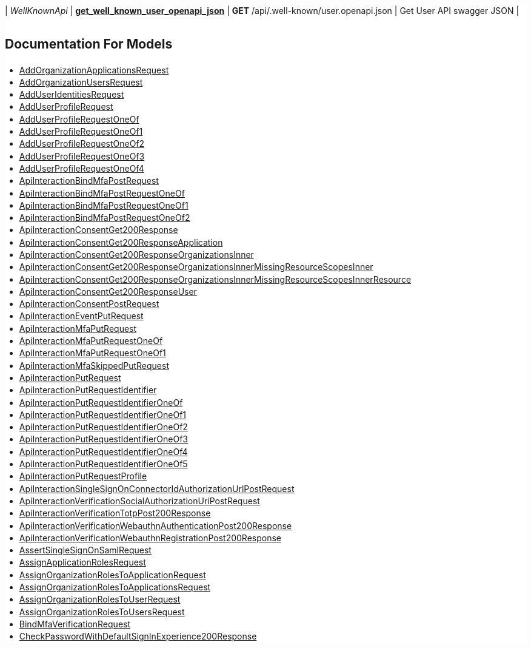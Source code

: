 | _WellKnownApi_               | [**get_well_known_user_openapi_json**](docs/WellKnownApi.md#get_well_known_user_openapi_json)                                                                       | **GET** /api/.well-known/user.openapi.json                                                 | Get User API swagger JSON                                                   |

## Documentation For Models

- [AddOrganizationApplicationsRequest](docs/AddOrganizationApplicationsRequest.md)
- [AddOrganizationUsersRequest](docs/AddOrganizationUsersRequest.md)
- [AddUserIdentitiesRequest](docs/AddUserIdentitiesRequest.md)
- [AddUserProfileRequest](docs/AddUserProfileRequest.md)
- [AddUserProfileRequestOneOf](docs/AddUserProfileRequestOneOf.md)
- [AddUserProfileRequestOneOf1](docs/AddUserProfileRequestOneOf1.md)
- [AddUserProfileRequestOneOf2](docs/AddUserProfileRequestOneOf2.md)
- [AddUserProfileRequestOneOf3](docs/AddUserProfileRequestOneOf3.md)
- [AddUserProfileRequestOneOf4](docs/AddUserProfileRequestOneOf4.md)
- [ApiInteractionBindMfaPostRequest](docs/ApiInteractionBindMfaPostRequest.md)
- [ApiInteractionBindMfaPostRequestOneOf](docs/ApiInteractionBindMfaPostRequestOneOf.md)
- [ApiInteractionBindMfaPostRequestOneOf1](docs/ApiInteractionBindMfaPostRequestOneOf1.md)
- [ApiInteractionBindMfaPostRequestOneOf2](docs/ApiInteractionBindMfaPostRequestOneOf2.md)
- [ApiInteractionConsentGet200Response](docs/ApiInteractionConsentGet200Response.md)
- [ApiInteractionConsentGet200ResponseApplication](docs/ApiInteractionConsentGet200ResponseApplication.md)
- [ApiInteractionConsentGet200ResponseOrganizationsInner](docs/ApiInteractionConsentGet200ResponseOrganizationsInner.md)
- [ApiInteractionConsentGet200ResponseOrganizationsInnerMissingResourceScopesInner](docs/ApiInteractionConsentGet200ResponseOrganizationsInnerMissingResourceScopesInner.md)
- [ApiInteractionConsentGet200ResponseOrganizationsInnerMissingResourceScopesInnerResource](docs/ApiInteractionConsentGet200ResponseOrganizationsInnerMissingResourceScopesInnerResource.md)
- [ApiInteractionConsentGet200ResponseUser](docs/ApiInteractionConsentGet200ResponseUser.md)
- [ApiInteractionConsentPostRequest](docs/ApiInteractionConsentPostRequest.md)
- [ApiInteractionEventPutRequest](docs/ApiInteractionEventPutRequest.md)
- [ApiInteractionMfaPutRequest](docs/ApiInteractionMfaPutRequest.md)
- [ApiInteractionMfaPutRequestOneOf](docs/ApiInteractionMfaPutRequestOneOf.md)
- [ApiInteractionMfaPutRequestOneOf1](docs/ApiInteractionMfaPutRequestOneOf1.md)
- [ApiInteractionMfaSkippedPutRequest](docs/ApiInteractionMfaSkippedPutRequest.md)
- [ApiInteractionPutRequest](docs/ApiInteractionPutRequest.md)
- [ApiInteractionPutRequestIdentifier](docs/ApiInteractionPutRequestIdentifier.md)
- [ApiInteractionPutRequestIdentifierOneOf](docs/ApiInteractionPutRequestIdentifierOneOf.md)
- [ApiInteractionPutRequestIdentifierOneOf1](docs/ApiInteractionPutRequestIdentifierOneOf1.md)
- [ApiInteractionPutRequestIdentifierOneOf2](docs/ApiInteractionPutRequestIdentifierOneOf2.md)
- [ApiInteractionPutRequestIdentifierOneOf3](docs/ApiInteractionPutRequestIdentifierOneOf3.md)
- [ApiInteractionPutRequestIdentifierOneOf4](docs/ApiInteractionPutRequestIdentifierOneOf4.md)
- [ApiInteractionPutRequestIdentifierOneOf5](docs/ApiInteractionPutRequestIdentifierOneOf5.md)
- [ApiInteractionPutRequestProfile](docs/ApiInteractionPutRequestProfile.md)
- [ApiInteractionSingleSignOnConnectorIdAuthorizationUrlPostRequest](docs/ApiInteractionSingleSignOnConnectorIdAuthorizationUrlPostRequest.md)
- [ApiInteractionVerificationSocialAuthorizationUriPostRequest](docs/ApiInteractionVerificationSocialAuthorizationUriPostRequest.md)
- [ApiInteractionVerificationTotpPost200Response](docs/ApiInteractionVerificationTotpPost200Response.md)
- [ApiInteractionVerificationWebauthnAuthenticationPost200Response](docs/ApiInteractionVerificationWebauthnAuthenticationPost200Response.md)
- [ApiInteractionVerificationWebauthnRegistrationPost200Response](docs/ApiInteractionVerificationWebauthnRegistrationPost200Response.md)
- [AssertSingleSignOnSamlRequest](docs/AssertSingleSignOnSamlRequest.md)
- [AssignApplicationRolesRequest](docs/AssignApplicationRolesRequest.md)
- [AssignOrganizationRolesToApplicationRequest](docs/AssignOrganizationRolesToApplicationRequest.md)
- [AssignOrganizationRolesToApplicationsRequest](docs/AssignOrganizationRolesToApplicationsRequest.md)
- [AssignOrganizationRolesToUserRequest](docs/AssignOrganizationRolesToUserRequest.md)
- [AssignOrganizationRolesToUsersRequest](docs/AssignOrganizationRolesToUsersRequest.md)
- [BindMfaVerificationRequest](docs/BindMfaVerificationRequest.md)
- [CheckPasswordWithDefaultSignInExperience200Response](docs/CheckPasswordWithDefaultSignInExperience200Response.md)